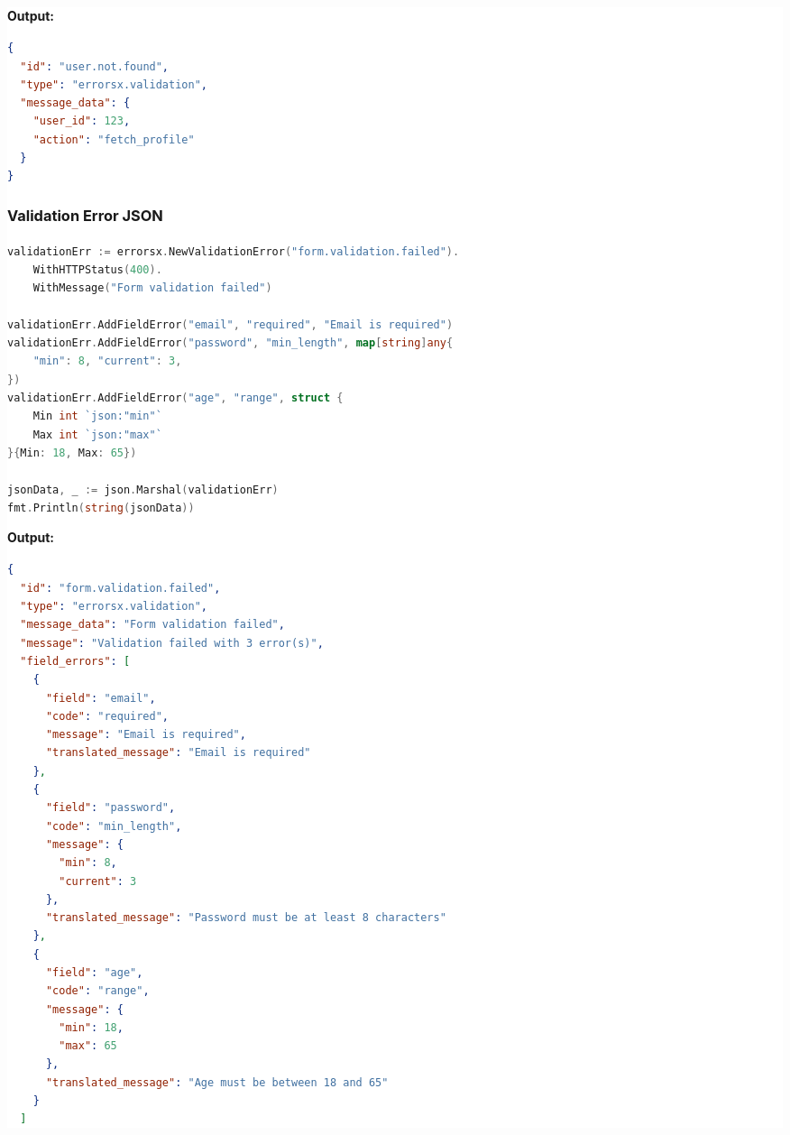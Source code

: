 **Output:**
```json
{
  "id": "user.not.found",
  "type": "errorsx.validation",
  "message_data": {
    "user_id": 123,
    "action": "fetch_profile"
  }
}
```

### Validation Error JSON

```go
validationErr := errorsx.NewValidationError("form.validation.failed").
    WithHTTPStatus(400).
    WithMessage("Form validation failed")

validationErr.AddFieldError("email", "required", "Email is required")
validationErr.AddFieldError("password", "min_length", map[string]any{
    "min": 8, "current": 3,
})
validationErr.AddFieldError("age", "range", struct {
    Min int `json:"min"`
    Max int `json:"max"`
}{Min: 18, Max: 65})

jsonData, _ := json.Marshal(validationErr)
fmt.Println(string(jsonData))
```

**Output:**
```json
{
  "id": "form.validation.failed",
  "type": "errorsx.validation",
  "message_data": "Form validation failed",
  "message": "Validation failed with 3 error(s)",
  "field_errors": [
    {
      "field": "email",
      "code": "required",
      "message": "Email is required",
      "translated_message": "Email is required"
    },
    {
      "field": "password",
      "code": "min_length",
      "message": {
        "min": 8,
        "current": 3
      },
      "translated_message": "Password must be at least 8 characters"
    },
    {
      "field": "age",
      "code": "range",
      "message": {
        "min": 18,
        "max": 65
      },
      "translated_message": "Age must be between 18 and 65"
    }
  ]
```